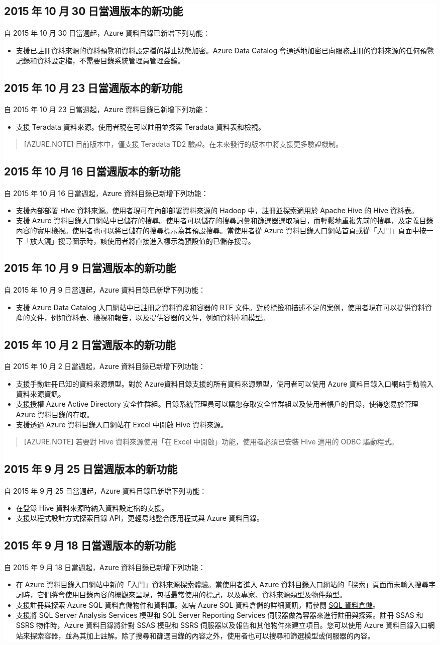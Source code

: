
## 2015 年 10 月 30 日當週版本的新功能

自 2015 年 10 月 30 日當週起，Azure 資料目錄已新增下列功能：

- 支援已註冊資料來源的資料預覽和資料設定檔的靜止狀態加密。Azure Data Catalog 會通透地加密已向服務註冊的資料來源的任何預覽記錄和資料設定檔，不需要目錄系統管理員管理金鑰。

## 2015 年 10 月 23 日當週版本的新功能

自 2015 年 10 月 23 日當週起，Azure 資料目錄已新增下列功能：

- 支援 Teradata 資料來源。使用者現在可以註冊並探索 Teradata 資料表和檢視。

> [AZURE.NOTE] 目前版本中，僅支援 Teradata TD2 驗證。在未來發行的版本中將支援更多驗證機制。

## 2015 年 10 月 16 日當週版本的新功能

自 2015 年 10 月 16 日當週起，Azure 資料目錄已新增下列功能：

- 支援內部部署 Hive 資料來源。使用者現可在內部部署資料來源的 Hadoop 中，註冊並探索適用於 Apache Hive 的 Hive 資料表。
- 支援 Azure 資料目錄入口網站中已儲存的搜尋。使用者可以儲存的搜尋詞彙和篩選器選取項目，而輕鬆地重複先前的搜尋，及定義目錄內容的實用檢視。使用者也可以將已儲存的搜尋標示為其預設搜尋。當使用者從 Azure 資料目錄入口網站首頁或從「入門」頁面中按一下「放大鏡」搜尋圖示時，該使用者將直接進入標示為預設值的已儲存搜尋。


## 2015 年 10 月 9 日當週版本的新功能

自 2015 年 10 月 9 日當週起，Azure 資料目錄已新增下列功能：

- 支援 Azure Data Catalog 入口網站中已註冊之資料資產和容器的 RTF 文件。對於標籤和描述不足的案例，使用者現在可以提供資料資產的文件，例如資料表、檢視和報告，以及提供容器的文件，例如資料庫和模型。

## 2015 年 10 月 2 日當週版本的新功能

自 2015 年 10 月 2 日當週起，Azure 資料目錄已新增下列功能：

- 支援手動註冊已知的資料來源類型。對於 Azure資料目錄支援的所有資料來源類型，使用者可以使用 Azure 資料目錄入口網站手動輸入資料來源資訊。
- 支援授權 Azure Active Directory 安全性群組。目錄系統管理員可以讓您存取安全性群組以及使用者帳戶的目錄，使得您易於管理 Azure 資料目錄的存取。
- 支援透過 Azure 資料目錄入口網站在 Excel 中開啟 Hive 資料來源。

> [AZURE.NOTE] 若要對 Hive 資料來源使用「在 Excel 中開啟」功能，使用者必須已安裝 Hive 適用的 ODBC 驅動程式。

## 2015 年 9 月 25 日當週版本的新功能

自 2015 年 9 月 25 日當週起，Azure 資料目錄已新增下列功能：

- 在登錄 Hive 資料來源時納入資料設定檔的支援。
- 支援以程式設計方式探索目錄 API，更輕易地整合應用程式與 Azure 資料目錄。

## 2015 年 9 月 18 日當週版本的新功能

自 2015 年 9 月 18 日當週起，Azure 資料目錄已新增下列功能：

- 在 Azure 資料目錄入口網站中新的「入門」資料來源探索體驗。當使用者進入 Azure 資料目錄入口網站的「探索」頁面而未輸入搜尋字詞時，它們將會使用目錄內容的概觀來呈現，包括最常使用的標記，以及專家、資料來源類型及物件類型。
- 支援註冊與探索 Azure SQL 資料倉儲物件和資料庫。如需 Azure SQL 資料倉儲的詳細資訊，請參閱 [SQL 資料倉儲](https://azure.microsoft.com/services/sql-data-warehouse/)。
- 支援將 SQL Server Analysis Services 模型和 SQL Server Reporting Services 伺服器做為容器來進行註冊與探索。註冊 SSAS 和 SSRS 物件時，Azure 資料目錄將針對 SSAS 模型和 SSRS 伺服器以及報告和其他物件來建立項目。您可以使用 Azure 資料目錄入口網站來探索容器，並為其加上註解。除了搜尋和篩選目錄的內容之外，使用者也可以搜尋和篩選模型或伺服器的內容。
